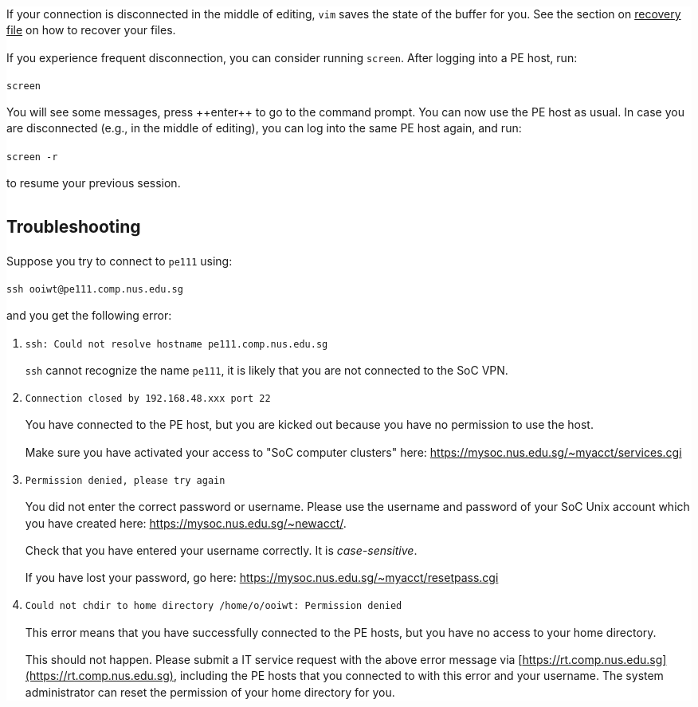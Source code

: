 If your connection is disconnected in the middle of editing, `vim` saves the state of the buffer for you.  See the section on [recovery file](https://nus-cs1010.github.io/2425-s1/guides/vim-operations.html#swap-files) on how to recover your files.

If you experience frequent disconnection, you can consider running `screen`. After logging into a PE host, run:

```
screen
```

You will see some messages, press ++enter++ to go to the command prompt. You can now use the PE host as usual. In case you are disconnected (e.g., in the middle of editing), you can log into the same PE host again, and run:

```
screen -r
```

to resume your previous session.


## Troubleshooting

Suppose you try to connect to `pe111` using:
```
ssh ooiwt@pe111.comp.nus.edu.sg
```
and you get the following error:

1. `ssh: Could not resolve hostname pe111.comp.nus.edu.sg`

	`ssh` cannot recognize the name `pe111`, it is likely that you are not connected to the SoC VPN.

2. `Connection closed by 192.168.48.xxx port 22`

    You have connected to the PE host, but you are kicked out because you have no permission to use the host.

	Make sure you have activated your access to "SoC computer clusters" here: https://mysoc.nus.edu.sg/~myacct/services.cgi

3. `Permission denied, please try again`

    You did not enter the correct password or username.  Please use the username and password of your SoC Unix account which you have created here: https://mysoc.nus.edu.sg/~newacct/.

    Check that you have entered your username correctly.  It is _case-sensitive_.

    If you have lost your password, go here: https://mysoc.nus.edu.sg/~myacct/resetpass.cgi

4. `Could not chdir to home directory /home/o/ooiwt: Permission denied`

    This error means that you have successfully connected to the PE hosts, but you have no access to your home directory. 

	This should not happen.  Please submit a IT service request with the above error message via [https://rt.comp.nus.edu.sg](https://rt.comp.nus.edu.sg), including the PE hosts that you
	connected to with this error and your username.  The system administrator can reset the permission of your home directory for you.
